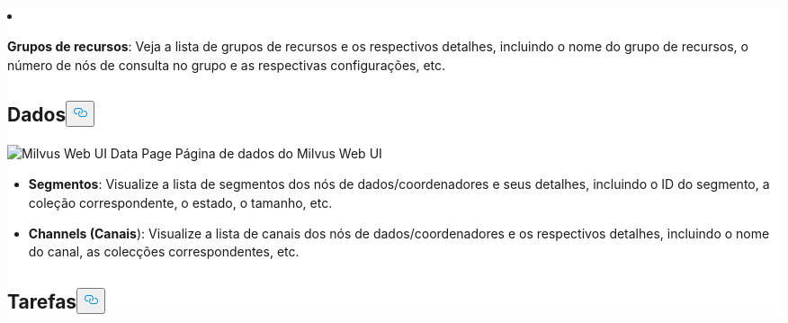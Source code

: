 <li><p><strong>Grupos de recursos</strong>: Veja a lista de grupos de recursos e os respectivos detalhes, incluindo o nome do grupo de recursos, o número de nós de consulta no grupo e as respectivas configurações, etc.</p></li>
</ul>
<h2 id="Data" class="common-anchor-header">Dados<button data-href="#Data" class="anchor-icon" translate="no">
      <svg translate="no"
        aria-hidden="true"
        focusable="false"
        height="20"
        version="1.1"
        viewBox="0 0 16 16"
        width="16"
      >
        <path
          fill="#0092E4"
          fill-rule="evenodd"
          d="M4 9h1v1H4c-1.5 0-3-1.69-3-3.5S2.55 3 4 3h4c1.45 0 3 1.69 3 3.5 0 1.41-.91 2.72-2 3.25V8.59c.58-.45 1-1.27 1-2.09C10 5.22 8.98 4 8 4H4c-.98 0-2 1.22-2 2.5S3 9 4 9zm9-3h-1v1h1c1 0 2 1.22 2 2.5S13.98 12 13 12H9c-.98 0-2-1.22-2-2.5 0-.83.42-1.64 1-2.09V6.25c-1.09.53-2 1.84-2 3.25C6 11.31 7.55 13 9 13h4c1.45 0 3-1.69 3-3.5S14.5 6 13 6z"
        ></path>
      </svg>
    </button></h2><p>
  
   <span class="img-wrapper"> <img translate="no" src="/docs/v2.5.x/assets/webui-data.png" alt="Milvus Web UI Data Page" class="doc-image" id="milvus-web-ui-data-page" />
   </span> <span class="img-wrapper"> <span>Página de dados do Milvus Web UI</span> </span></p>
<ul>
<li><p><strong>Segmentos</strong>: Visualize a lista de segmentos dos nós de dados/coordenadores e seus detalhes, incluindo o ID do segmento, a coleção correspondente, o estado, o tamanho, etc.</p></li>
<li><p><strong>Channels (Canais</strong>): Visualize a lista de canais dos nós de dados/coordenadores e os respectivos detalhes, incluindo o nome do canal, as colecções correspondentes, etc.</p></li>
</ul>
<h2 id="Tasks" class="common-anchor-header">Tarefas<button data-href="#Tasks" class="anchor-icon" translate="no">
      <svg translate="no"
        aria-hidden="true"
        focusable="false"
        height="20"
        version="1.1"
        viewBox="0 0 16 16"
        width="16"
      >
        <path
          fill="#0092E4"
          fill-rule="evenodd"
          d="M4 9h1v1H4c-1.5 0-3-1.69-3-3.5S2.55 3 4 3h4c1.45 0 3 1.69 3 3.5 0 1.41-.91 2.72-2 3.25V8.59c.58-.45 1-1.27 1-2.09C10 5.22 8.98 4 8 4H4c-.98 0-2 1.22-2 2.5S3 9 4 9zm9-3h-1v1h1c1 0 2 1.22 2 2.5S13.98 12 13 12H9c-.98 0-2-1.22-2-2.5 0-.83.42-1.64 1-2.09V6.25c-1.09.53-2 1.84-2 3.25C6 11.31 7.55 13 9 13h4c1.45 0 3-1.69 3-3.5S14.5 6 13 6z"
        ></path>
      </svg>
    </button></h2><p>
  